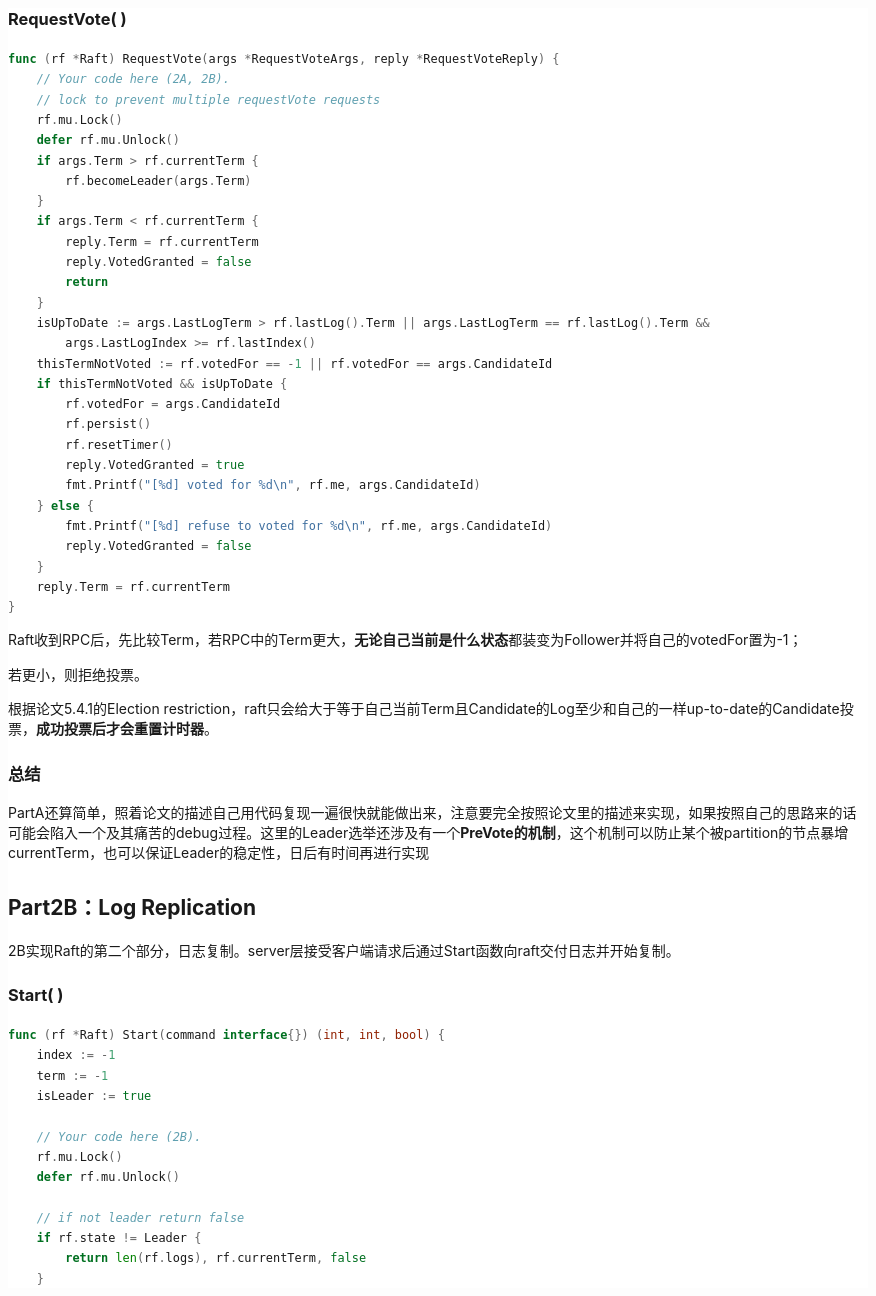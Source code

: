 ### RequestVote( )

```go
func (rf *Raft) RequestVote(args *RequestVoteArgs, reply *RequestVoteReply) {
	// Your code here (2A, 2B).
	// lock to prevent multiple requestVote requests
	rf.mu.Lock()
	defer rf.mu.Unlock()
	if args.Term > rf.currentTerm {
		rf.becomeLeader(args.Term)
	}
	if args.Term < rf.currentTerm {
		reply.Term = rf.currentTerm
		reply.VotedGranted = false
		return
	}
	isUpToDate := args.LastLogTerm > rf.lastLog().Term || args.LastLogTerm == rf.lastLog().Term &&
		args.LastLogIndex >= rf.lastIndex()
	thisTermNotVoted := rf.votedFor == -1 || rf.votedFor == args.CandidateId
	if thisTermNotVoted && isUpToDate {
		rf.votedFor = args.CandidateId
		rf.persist()
		rf.resetTimer()
		reply.VotedGranted = true
		fmt.Printf("[%d] voted for %d\n", rf.me, args.CandidateId)
	} else {
		fmt.Printf("[%d] refuse to voted for %d\n", rf.me, args.CandidateId)
		reply.VotedGranted = false
	}
	reply.Term = rf.currentTerm
}
```

Raft收到RPC后，先比较Term，若RPC中的Term更大，**无论自己当前是什么状态**都装变为Follower并将自己的votedFor置为-1；

若更小，则拒绝投票。

根据论文5.4.1的Election restriction，raft只会给大于等于自己当前Term且Candidate的Log至少和自己的一样up-to-date的Candidate投票，**成功投票后才会重置计时器**。

### 总结

PartA还算简单，照着论文的描述自己用代码复现一遍很快就能做出来，注意要完全按照论文里的描述来实现，如果按照自己的思路来的话可能会陷入一个及其痛苦的debug过程。这里的Leader选举还涉及有一个**PreVote的机制**，这个机制可以防止某个被partition的节点暴增currentTerm，也可以保证Leader的稳定性，日后有时间再进行实现

## Part2B：Log Replication

2B实现Raft的第二个部分，日志复制。server层接受客户端请求后通过Start函数向raft交付日志并开始复制。

### Start( )

```go
func (rf *Raft) Start(command interface{}) (int, int, bool) {
	index := -1
	term := -1
	isLeader := true

	// Your code here (2B).
	rf.mu.Lock()
	defer rf.mu.Unlock()

	// if not leader return false
	if rf.state != Leader {
		return len(rf.logs), rf.currentTerm, false
	}
```